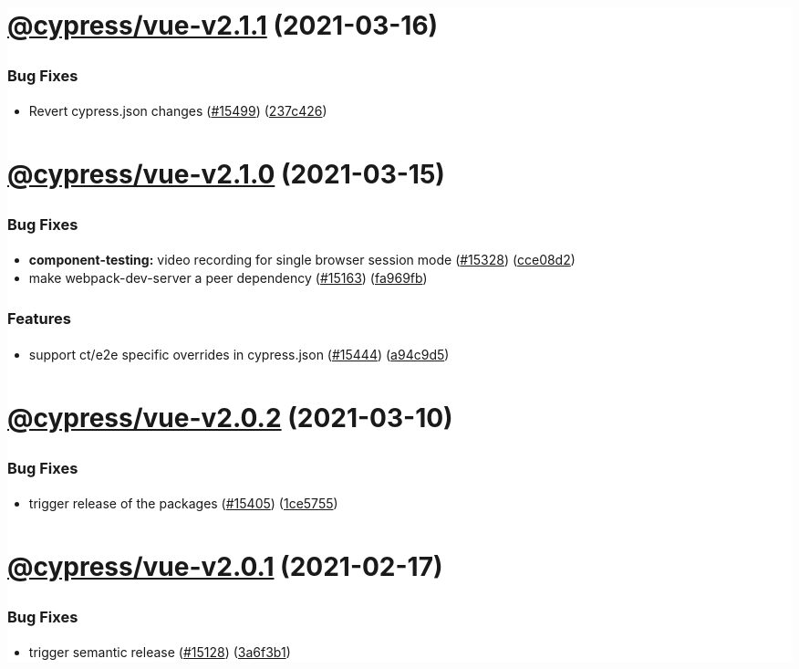 # [@cypress/vue-v2.1.1](https://github.com/cypress-io/cypress/compare/@cypress/vue-v2.1.0...@cypress/vue-v2.1.1) (2021-03-16)


### Bug Fixes

* Revert cypress.json changes ([#15499](https://github.com/cypress-io/cypress/issues/15499)) ([237c426](https://github.com/cypress-io/cypress/commit/237c426707714a287ff20ef2bdabff5f0c39e93a))

# [@cypress/vue-v2.1.0](https://github.com/cypress-io/cypress/compare/@cypress/vue-v2.0.2...@cypress/vue-v2.1.0) (2021-03-15)


### Bug Fixes

* **component-testing:** video recording for single browser session mode ([#15328](https://github.com/cypress-io/cypress/issues/15328)) ([cce08d2](https://github.com/cypress-io/cypress/commit/cce08d23b781b219635d43419e5b6177927e1ba5))
* make webpack-dev-server a peer dependency ([#15163](https://github.com/cypress-io/cypress/issues/15163)) ([fa969fb](https://github.com/cypress-io/cypress/commit/fa969fba78d86494b5d920f573768677301fad13))


### Features

* support ct/e2e specific overrides in cypress.json ([#15444](https://github.com/cypress-io/cypress/issues/15444)) ([a94c9d5](https://github.com/cypress-io/cypress/commit/a94c9d5ef0da8559f20391fc14396d71fdca7a2f))

# [@cypress/vue-v2.0.2](https://github.com/cypress-io/cypress/compare/@cypress/vue-v2.0.1...@cypress/vue-v2.0.2) (2021-03-10)


### Bug Fixes

* trigger release of the packages ([#15405](https://github.com/cypress-io/cypress/issues/15405)) ([1ce5755](https://github.com/cypress-io/cypress/commit/1ce57554e260850472cf753de68858f47b3f7b3d))

# [@cypress/vue-v2.0.1](https://github.com/cypress-io/cypress/compare/@cypress/vue-v2.0.0...@cypress/vue-v2.0.1) (2021-02-17)


### Bug Fixes

* trigger semantic release ([#15128](https://github.com/cypress-io/cypress/issues/15128)) ([3a6f3b1](https://github.com/cypress-io/cypress/commit/3a6f3b1928277f7086062b1107f424e5a0247e00))
